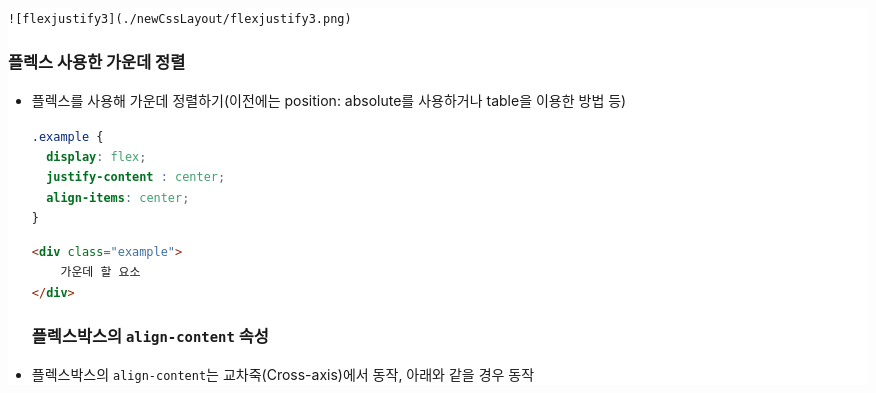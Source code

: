     ![flexjustify3](./newCssLayout/flexjustify3.png)

### 플렉스 사용한 가운데 정렬

-   플렉스를 사용해 가운데 정렬하기(이전에는 position: absolute를 사용하거나 table을 이용한 방법 등)

    ```css
    .example {
      display: flex;
      justify-content : center;
      align-items: center;
    }
    ```

    ```html
    <div class="example">
        가운데 할 요소
    </div>
    ```

    ### 플렉스박스의 `align-content` 속성

-   플렉스박스의 `align-content`는 교차죽(Cross-axis)에서 동작, 아래와 같을 경우 동작
